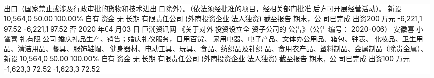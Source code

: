 出口（国家禁止或涉及行政审批的货物和技术进出
口除外）。（依法须经批准的项目，经相关部门批准
后方可开展经营活动）。
新设
10,564,0
50.00
100.00%
自有
资金
无
长期
有限责任公司
(外商投资企业
法人独资)
截至报告
期末，公
司已完成
出资200
万元
-6,221,1
97.52
-6,221,1
97.52
否
2020
年04
月03
日
巨潮资讯网
《关于对外
投资设立全
资子公司的
公告》（公告
编号：
2020-006）
安徽喜
小雀喜
礼有限
公司
婚庆礼品生产、销售；婚庆礼仪服务，日用百货、
家用电器、电子产品、文体办公用品、箱包、钟表、
化妆品、卫生用品、清洁用品、餐具、服饰鞋帽、
健身器材、电动工具、玩具、食品、纺织品及针织
品、食用农产品、塑料制品、金属制品（除贵金属）、
新设
10,564,0
50.00
100.00%
自有
资金
无
长期
有限责任公司
(外商投资企业
法人独资)
截至报告
期末，公
司已完成
出资100
万元
-1,623,3
72.52
-1,623,3
72.52